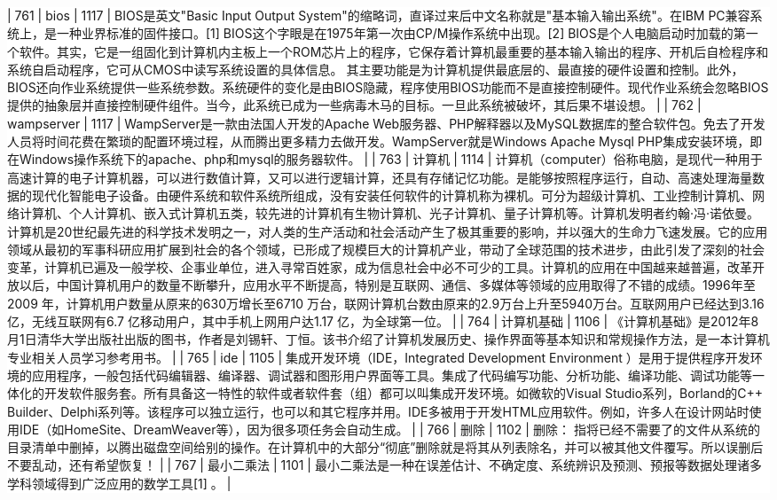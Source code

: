 | 761 | bios       | 1117 | BIOS是英文"Basic Input Output System"的缩略词，直译过来后中文名称就是"基本输入输出系统"。在IBM PC兼容系统上，是一种业界标准的固件接口。[1] BIOS这个字眼是在1975年第一次由CP/M操作系统中出现。[2] BIOS是个人电脑启动时加载的第一个软件。其实，它是一组固化到计算机内主板上一个ROM芯片上的程序，它保存着计算机最重要的基本输入输出的程序、开机后自检程序和系统自启动程序，它可从CMOS中读写系统设置的具体信息。 其主要功能是为计算机提供最底层的、最直接的硬件设置和控制。此外，BIOS还向作业系统提供一些系统参数。系统硬件的变化是由BIOS隐藏，程序使用BIOS功能而不是直接控制硬件。现代作业系统会忽略BIOS提供的抽象层并直接控制硬件组件。当今，此系统已成为一些病毒木马的目标。一旦此系统被破坏，其后果不堪设想。                                                                                                                                                                                                                                                                                                                                                                                                                      |
| 762 | wampserver | 1117 | WampServer是一款由法国人开发的Apache Web服务器、PHP解释器以及MySQL数据库的整合软件包。免去了开发人员将时间花费在繁琐的配置环境过程，从而腾出更多精力去做开发。WampServer就是Windows Apache Mysql PHP集成安装环境，即在Windows操作系统下的apache、php和mysql的服务器软件。                                                                                                                                                                                                                                                                                                                                                                                                                                                                                                                                                                                                                                          |
| 763 | 计算机        | 1114 | 计算机（computer）俗称电脑，是现代一种用于高速计算的电子计算机器，可以进行数值计算，又可以进行逻辑计算，还具有存储记忆功能。是能够按照程序运行，自动、高速处理海量数据的现代化智能电子设备。由硬件系统和软件系统所组成，没有安装任何软件的计算机称为裸机。可分为超级计算机、工业控制计算机、网络计算机、个人计算机、嵌入式计算机五类，较先进的计算机有生物计算机、光子计算机、量子计算机等。计算机发明者约翰·冯·诺依曼。计算机是20世纪最先进的科学技术发明之一，对人类的生产活动和社会活动产生了极其重要的影响，并以强大的生命力飞速发展。它的应用领域从最初的军事科研应用扩展到社会的各个领域，已形成了规模巨大的计算机产业，带动了全球范围的技术进步，由此引发了深刻的社会变革，计算机已遍及一般学校、企事业单位，进入寻常百姓家，成为信息社会中必不可少的工具。计算机的应用在中国越来越普遍，改革开放以后，中国计算机用户的数量不断攀升，应用水平不断提高，特别是互联网、通信、多媒体等领域的应用取得了不错的成绩。1996年至2009 年，计算机用户数量从原来的630万增长至6710 万台，联网计算机台数由原来的2.9万台上升至5940万台。互联网用户已经达到3.16 亿，无线互联网有6.7 亿移动用户，其中手机上网用户达1.17 亿，为全球第一位。                                                                                                                                                                                                                               |
| 764 | 计算机基础      | 1106 | 《计算机基础》是2012年8月1日清华大学出版社出版的图书，作者是刘锡轩、丁恒。该书介绍了计算机发展历史、操作界面等基本知识和常规操作方法，是一本计算机专业相关人员学习参考用书。                                                                                                                                                                                                                                                                                                                                                                                                                                                                                                                                                                                                                                                                                                                               |
| 765 | ide        | 1105 | 集成开发环境（IDE，Integrated Development Environment ）是用于提供程序开发环境的应用程序，一般包括代码编辑器、编译器、调试器和图形用户界面等工具。集成了代码编写功能、分析功能、编译功能、调试功能等一体化的开发软件服务套。所有具备这一特性的软件或者软件套（组）都可以叫集成开发环境。如微软的Visual Studio系列，Borland的C++ Builder、Delphi系列等。该程序可以独立运行，也可以和其它程序并用。IDE多被用于开发HTML应用软件。例如，许多人在设计网站时使用IDE（如HomeSite、DreamWeaver等），因为很多项任务会自动生成。                                                                                                                                                                                                                                                                                                                                                                                                                                                                                                         |
| 766 | 删除         | 1102 | 删除： 指将已经不需要了的文件从系统的目录清单中删掉，以腾出磁盘空间给别的操作。在计算机中的大部分“彻底”删除就是将其从列表除名，并可以被其他文件覆写。所以误删后不要乱动，还有希望恢复！                                                                                                                                                                                                                                                                                                                                                                                                                                                                                                                                                                                                                                                                                                                           |
| 767 | 最小二乘法      | 1101 | 最小二乘法是一种在误差估计、不确定度、系统辨识及预测、预报等数据处理诸多学科领域得到广泛应用的数学工具[1] 。                                                                                                                                                                                                                                                                                                                                                                                                                                                                                                                                                                                                                                                                                                                                                                |